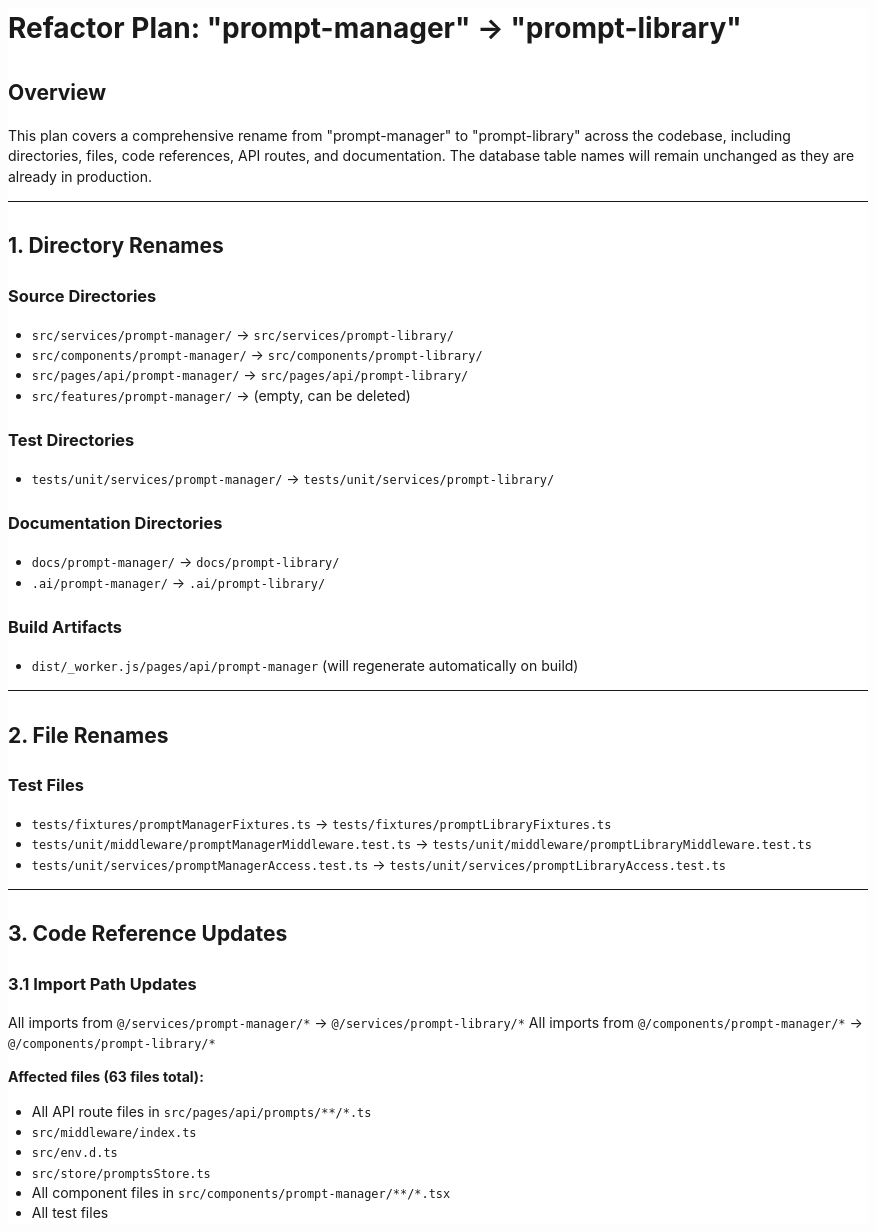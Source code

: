 # Refactor Plan: "prompt-manager" → "prompt-library"

## Overview
This plan covers a comprehensive rename from "prompt-manager" to "prompt-library" across the codebase, including directories, files, code references, API routes, and documentation. The database table names will remain unchanged as they are already in production.

---

## 1. Directory Renames

### Source Directories
- `src/services/prompt-manager/` → `src/services/prompt-library/`
- `src/components/prompt-manager/` → `src/components/prompt-library/`
- `src/pages/api/prompt-manager/` → `src/pages/api/prompt-library/`
- `src/features/prompt-manager/` → (empty, can be deleted)

### Test Directories
- `tests/unit/services/prompt-manager/` → `tests/unit/services/prompt-library/`

### Documentation Directories
- `docs/prompt-manager/` → `docs/prompt-library/`
- `.ai/prompt-manager/` → `.ai/prompt-library/`

### Build Artifacts
- `dist/_worker.js/pages/api/prompt-manager` (will regenerate automatically on build)

---

## 2. File Renames

### Test Files
- `tests/fixtures/promptManagerFixtures.ts` → `tests/fixtures/promptLibraryFixtures.ts`
- `tests/unit/middleware/promptManagerMiddleware.test.ts` → `tests/unit/middleware/promptLibraryMiddleware.test.ts`
- `tests/unit/services/promptManagerAccess.test.ts` → `tests/unit/services/promptLibraryAccess.test.ts`

---

## 3. Code Reference Updates

### 3.1 Import Path Updates
All imports from `@/services/prompt-manager/*` → `@/services/prompt-library/*`
All imports from `@/components/prompt-manager/*` → `@/components/prompt-library/*`

**Affected files (63 files total):**
- All API route files in `src/pages/api/prompts/**/*.ts`
- `src/middleware/index.ts`
- `src/env.d.ts`
- `src/store/promptsStore.ts`
- All component files in `src/components/prompt-manager/**/*.tsx`
- All test files
